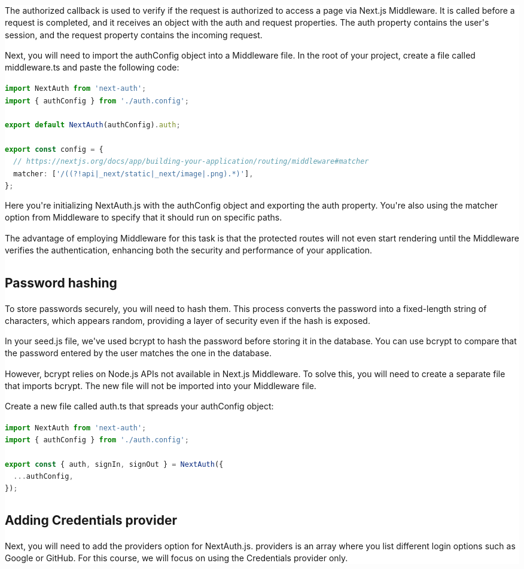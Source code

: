 The authorized callback is used to verify if the request is authorized to access a page via Next.js Middleware. It is called before a request is completed, and it receives an object with the auth and request properties. The auth property contains the user's session, and the request property contains the incoming request.

Next, you will need to import the authConfig object into a Middleware file. In the root of your project, create a file called middleware.ts and paste the following code:

```ts
import NextAuth from 'next-auth';
import { authConfig } from './auth.config';
 
export default NextAuth(authConfig).auth;
 
export const config = {
  // https://nextjs.org/docs/app/building-your-application/routing/middleware#matcher
  matcher: ['/((?!api|_next/static|_next/image|.png).*)'],
};
```

Here you're initializing NextAuth.js with the authConfig object and exporting the auth property. You're also using the matcher option from Middleware to specify that it should run on specific paths.

The advantage of employing Middleware for this task is that the protected routes will not even start rendering until the Middleware verifies the authentication, enhancing both the security and performance of your application.

## Password hashing

To store passwords securely, you will need to hash them. This process converts the password into a fixed-length string of characters, which appears random, providing a layer of security even if the hash is exposed.

In your seed.js file, we've used bcrypt to hash the password before storing it in the database. You can use bcrypt to compare that the password entered by the user matches the one in the database.

However, bcrypt relies on Node.js APIs not available in Next.js Middleware. To solve this, you will need to create a separate file that imports bcrypt. The new file will not be imported into your Middleware file.

Create a new file called auth.ts that spreads your authConfig object:

```ts
import NextAuth from 'next-auth';
import { authConfig } from './auth.config';
 
export const { auth, signIn, signOut } = NextAuth({
  ...authConfig,
});
```

## Adding Credentials provider

Next, you will need to add the providers option for NextAuth.js. providers is an array where you list different login options such as Google or GitHub. For this course, we will focus on using the Credentials provider only.
